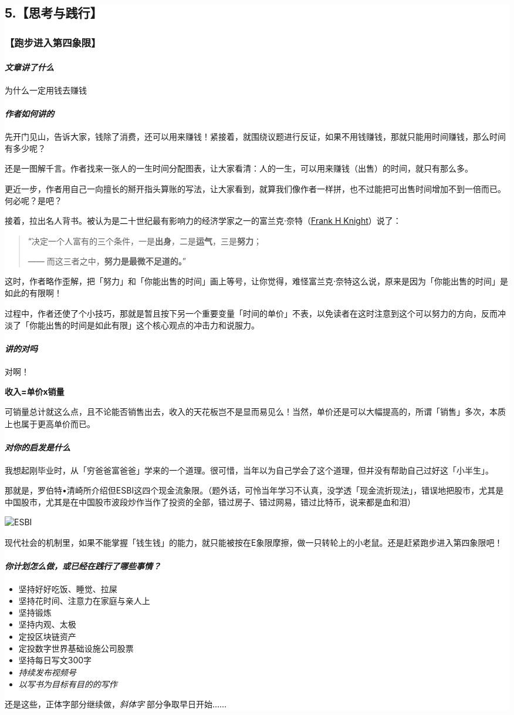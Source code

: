 
## 5.【思考与践行】

### 【跑步进入第四象限】

#### *文章讲了什么*

为什么一定用钱去赚钱

#### *作者如何讲的*

先开门见山，告诉大家，钱除了消费，还可以用来赚钱！紧接着，就围绕议题进行反证，如果不用钱赚钱，那就只能用时间赚钱，那么时间有多少呢？

还是一图解千言。作者找来一张人的一生时间分配图表，让大家看清：人的一生，可以用来赚钱（出售）的时间，就只有那么多。

更近一步，作者用自己一向擅长的掰开指头算账的写法，让大家看到，就算我们像作者一样拼，也不过能把可出售时间增加不到一倍而已。何必呢？是吧？

接着，拉出名人背书。被认为是二十世纪最有影响力的经济学家之一的富兰克·奈特（[Frank H Knight](https://en.wikipedia.org/wiki/Frank_Knight)）说了：

> “决定一个人富有的三个条件，一是**出身**，二是**运气**，三是**努力**；
>
> —— 而这三者之中，**努力是最微不足道的。**”

这时，作者略作歪解，把「努力」和「你能出售的时间」画上等号，让你觉得，难怪富兰克·奈特这么说，原来是因为「你能出售的时间」是如此的有限啊！

过程中，作者还使了个小技巧，那就是暂且按下另一个重要变量「时间的单价」不表，以免读者在这时注意到这个可以努力的方向，反而冲淡了「你能出售的时间是如此有限」这个核心观点的冲击力和说服力。

#### *讲的对吗*

对啊！

**收入=单价x销量**

可销量总计就这么点，且不论能否销售出去，收入的天花板岂不是显而易见么！当然，单价还是可以大幅提高的，所谓「销售」多次，本质上也属于更高单价而已。

#### *对你的启发是什么*

我想起刚毕业时，从「穷爸爸富爸爸」学来的一个道理。很可惜，当年以为自己学会了这个道理，但并没有帮助自己过好这「小半生」。

那就是，罗伯特•清崎所介绍但ESBI这四个现金流象限。（题外话，可怜当年学习不认真，没学透「现金流折现法」，错误地把股市，尤其是中国股市，尤其是在中国股市波段炒作当作了投资的全部，错过房子、错过网易，错过比特币，说来都是血和泪）

![ESBI](https://miro.medium.com/max/600/1*BG-4rDGsMfv56XJXtZ3mWA.jpeg)

现代社会的机制里，如果不能掌握「钱生钱」的能力，就只能被按在E象限摩擦，做一只转轮上的小老鼠。还是赶紧跑步进入第四象限吧！

#### *你计划怎么做，或已经在践行了哪些事情？*

* 坚持好好吃饭、睡觉、拉屎
* 坚持花时间、注意力在家庭与亲人上
* 坚持锻炼
* 坚持内观、太极
* 定投区块链资产
* 定投数字世界基础设施公司股票
* 坚持每日写文300字
* *持续发布视频号*
* *以写书为目标有目的的写作*

还是这些，正体字部分继续做，*斜体字* 部分争取早日开始……